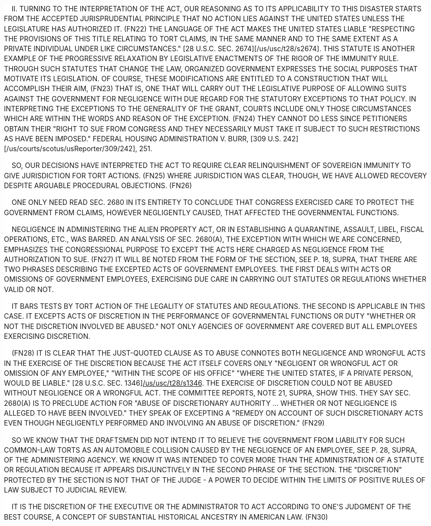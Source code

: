    II.  TURNING TO THE INTERPRETATION OF THE ACT, OUR REASONING AS TO ITS APPLICABILITY TO THIS DISASTER STARTS FROM THE ACCEPTED JURISPRUDENTIAL PRINCIPLE THAT NO ACTION LIES AGAINST THE UNITED STATES UNLESS THE LEGISLATURE HAS AUTHORIZED IT.  (FN22)  THE LANGUAGE OF THE ACT MAKES THE UNITED STATES LIABLE "RESPECTING THE PROVISIONS OF THIS TITLE RELATING TO TORT CLAIMS, IN THE SAME MANNER AND TO THE SAME EXTENT AS A PRIVATE INDIVIDUAL UNDER LIKE CIRCUMSTANCES."  [28 U.S.C. SEC. 2674][/us/usc/t28/s2674].  THIS STATUTE IS ANOTHER EXAMPLE OF THE PROGRESSIVE RELAXATION BY LEGISLATIVE ENACTMENTS OF THE RIGOR OF THE IMMUNITY RULE.  THROUGH SUCH STATUTES THAT CHANGE THE LAW, ORGANIZED GOVERNMENT EXPRESSES THE SOCIAL PURPOSES THAT MOTIVATE ITS LEGISLATION.  OF COURSE, THESE MODIFICATIONS ARE ENTITLED TO A CONSTRUCTION THAT WILL ACCOMPLISH THEIR AIM, (FN23) THAT IS, ONE THAT WILL CARRY OUT THE LEGISLATIVE PURPOSE OF ALLOWING SUITS AGAINST THE GOVERNMENT FOR NEGLIGENCE WITH DUE REGARD FOR THE STATUTORY EXCEPTIONS TO THAT POLICY.  IN INTERPRETING THE EXCEPTIONS TO THE GENERALITY OF THE GRANT, COURTS INCLUDE ONLY THOSE CIRCUMSTANCES WHICH ARE WITHIN THE WORDS AND REASON OF THE EXCEPTION.  (FN24) THEY CANNOT DO LESS SINCE PETITIONERS OBTAIN THEIR "RIGHT TO SUE FROM CONGRESS AND THEY NECESSARILY MUST TAKE IT SUBJECT TO SUCH RESTRICTIONS AS HAVE BEEN IMPOSED."  FEDERAL HOUSING ADMINISTRATION V. BURR, [309 U.S. 242][/us/courts/scotus/usReporter/309/242], 251.

    SO, OUR DECISIONS HAVE INTERPRETED THE ACT TO REQUIRE CLEAR RELINQUISHMENT OF SOVEREIGN IMMUNITY TO GIVE JURISDICTION FOR TORT ACTIONS.  (FN25)  WHERE JURISDICTION WAS CLEAR, THOUGH, WE HAVE ALLOWED RECOVERY DESPITE ARGUABLE PROCEDURAL OBJECTIONS.  (FN26)

    ONE ONLY NEED READ SEC. 2680 IN ITS ENTIRETY TO CONCLUDE THAT CONGRESS EXERCISED CARE TO PROTECT THE GOVERNMENT FROM CLAIMS, HOWEVER NEGLIGENTLY CAUSED, THAT AFFECTED THE GOVERNMENTAL FUNCTIONS.

    NEGLIGENCE IN ADMINISTERING THE ALIEN PROPERTY ACT, OR IN ESTABLISHING A QUARANTINE, ASSAULT, LIBEL, FISCAL OPERATIONS, ETC., WAS BARRED.  AN ANALYSIS OF SEC. 2680(A), THE EXCEPTION WITH WHICH WE ARE CONCERNED, EMPHASIZES THE CONGRESSIONAL PURPOSE TO EXCEPT THE ACTS HERE CHARGED AS NEGLIGENCE FROM THE AUTHORIZATION TO SUE.  (FN27)  IT WILL BE NOTED FROM THE FORM OF THE SECTION, SEE P. 18, SUPRA, THAT THERE ARE TWO PHRASES DESCRIBING THE EXCEPTED ACTS OF GOVERNMENT EMPLOYEES.  THE FIRST DEALS WITH ACTS OR OMISSIONS OF GOVERNMENT EMPLOYEES, EXERCISING DUE CARE IN CARRYING OUT STATUTES OR REGULATIONS WHETHER VALID OR NOT.

    IT BARS TESTS BY TORT ACTION OF THE LEGALITY OF STATUTES AND REGULATIONS.  THE SECOND IS APPLICABLE IN THIS CASE.  IT EXCEPTS ACTS OF DISCRETION IN THE PERFORMANCE OF GOVERNMENTAL FUNCTIONS OR DUTY "WHETHER OR NOT THE DISCRETION INVOLVED BE ABUSED."  NOT ONLY AGENCIES OF GOVERNMENT ARE COVERED BUT ALL EMPLOYEES EXERCISING DISCRETION.

    (FN28)  IT IS CLEAR THAT THE JUST-QUOTED CLAUSE AS TO ABUSE CONNOTES BOTH NEGLIGENCE AND WRONGFUL ACTS IN THE EXERCISE OF THE DISCRETION BECAUSE THE ACT ITSELF COVERS ONLY "NEGLIGENT OR WRONGFUL ACT OR OMISSION OF ANY EMPLOYEE," "WITHIN THE SCOPE OF HIS OFFICE" "WHERE THE UNITED STATES, IF A PRIVATE PERSON, WOULD BE LIABLE."  [28 U.S.C. SEC. 1346][/us/usc/t28/s1346](B).  THE EXERCISE OF DISCRETION COULD NOT BE ABUSED WITHOUT NEGLIGENCE OR A WRONGFUL ACT.  THE COMMITTEE REPORTS, NOTE 21, SUPRA, SHOW THIS.  THEY SAY SEC. 2680(A) IS TO PRECLUDE ACTION FOR "ABUSE OF DISCRETIONARY AUTHORITY  ...  WHETHER OR NOT NEGLIGENCE IS ALLEGED TO HAVE BEEN INVOLVED."  THEY SPEAK OF EXCEPTING A "REMEDY ON ACCOUNT OF SUCH DISCRETIONARY ACTS EVEN THOUGH NEGLIGENTLY PERFORMED AND INVOLVING AN ABUSE OF DISCRETION."  (FN29)

    SO WE KNOW THAT THE DRAFTSMEN DID NOT INTEND IT TO RELIEVE THE GOVERNMENT FROM LIABILITY FOR SUCH COMMON-LAW TORTS AS AN AUTOMOBILE COLLISION CAUSED BY THE NEGLIGENCE OF AN EMPLOYEE, SEE P. 28, SUPRA, OF THE ADMINISTERING AGENCY.  WE KNOW IT WAS INTENDED TO COVER MORE THAN THE ADMINISTRATION OF A STATUTE OR REGULATION BECAUSE IT APPEARS DISJUNCTIVELY IN THE SECOND PHRASE OF THE SECTION.  THE "DISCRETION" PROTECTED BY THE SECTION IS NOT THAT OF THE JUDGE - A POWER TO DECIDE WITHIN THE LIMITS OF POSITIVE RULES OF LAW SUBJECT TO JUDICIAL REVIEW.

    IT IS THE DISCRETION OF THE EXECUTIVE OR THE ADMINISTRATOR TO ACT ACCORDING TO ONE'S JUDGMENT OF THE BEST COURSE, A CONCEPT OF SUBSTANTIAL HISTORICAL ANCESTRY IN AMERICAN LAW.  (FN30)
